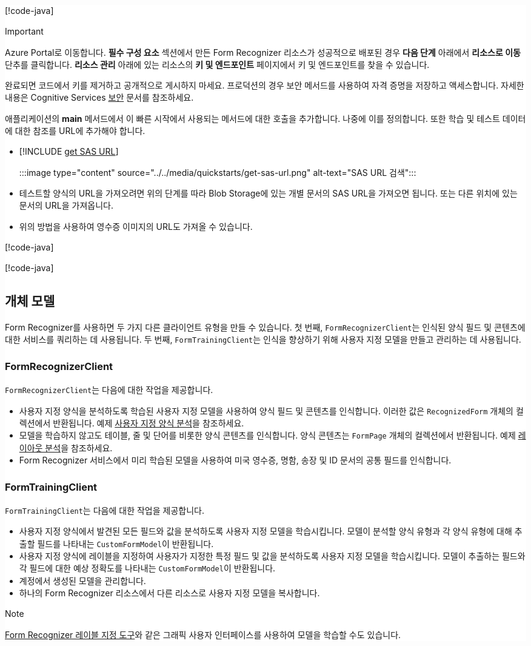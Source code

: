 [!code-java[](~/cognitive-services-quickstart-code/java/FormRecognizer/FormRecognizer.java?name=snippet_creds)]

> [!IMPORTANT]
> Azure Portal로 이동합니다. **필수 구성 요소** 섹션에서 만든 Form Recognizer 리소스가 성공적으로 배포된 경우 **다음 단계** 아래에서 **리소스로 이동** 단추를 클릭합니다. **리소스 관리** 아래에 있는 리소스의 **키 및 엔드포인트** 페이지에서 키 및 엔드포인트를 찾을 수 있습니다.
>
> 완료되면 코드에서 키를 제거하고 공개적으로 게시하지 마세요. 프로덕션의 경우 보안 메서드를 사용하여 자격 증명을 저장하고 액세스합니다. 자세한 내용은 Cognitive Services [보안](../../../../cognitive-services/cognitive-services-security.md) 문서를 참조하세요.

애플리케이션의 **main** 메서드에서 이 빠른 시작에서 사용되는 메서드에 대한 호출을 추가합니다. 나중에 이를 정의합니다. 또한 학습 및 테스트 데이터에 대한 참조를 URL에 추가해야 합니다.

* [!INCLUDE [get SAS URL](../../includes/sas-instructions.md)]

   :::image type="content" source="../../media/quickstarts/get-sas-url.png" alt-text="SAS URL 검색":::
* 테스트할 양식의 URL을 가져오려면 위의 단계를 따라 Blob Storage에 있는 개별 문서의 SAS URL을 가져오면 됩니다. 또는 다른 위치에 있는 문서의 URL을 가져옵니다.
* 위의 방법을 사용하여 영수증 이미지의 URL도 가져올 수 있습니다.


[!code-java[](~/cognitive-services-quickstart-code/java/FormRecognizer/FormRecognizer.java?name=snippet_mainvars)]

[!code-java[](~/cognitive-services-quickstart-code/java/FormRecognizer/FormRecognizer.java?name=snippet_maincalls)]

## <a name="object-model"></a>개체 모델

Form Recognizer를 사용하면 두 가지 다른 클라이언트 유형을 만들 수 있습니다. 첫 번째, `FormRecognizerClient`는 인식된 양식 필드 및 콘텐츠에 대한 서비스를 쿼리하는 데 사용됩니다. 두 번째, `FormTrainingClient`는 인식을 향상하기 위해 사용자 지정 모델을 만들고 관리하는 데 사용됩니다.

### <a name="formrecognizerclient"></a>FormRecognizerClient

`FormRecognizerClient`는 다음에 대한 작업을 제공합니다.

* 사용자 지정 양식을 분석하도록 학습된 사용자 지정 모델을 사용하여 양식 필드 및 콘텐츠를 인식합니다.  이러한 값은 `RecognizedForm` 개체의 컬렉션에서 반환됩니다. 예제 [사용자 지정 양식 분석](#analyze-forms-with-a-custom-model)을 참조하세요.
* 모델을 학습하지 않고도 테이블, 줄 및 단어를 비롯한 양식 콘텐츠를 인식합니다.  양식 콘텐츠는 `FormPage` 개체의 컬렉션에서 반환됩니다. 예제 [레이아웃 분석](#analyze-layout)을 참조하세요.
* Form Recognizer 서비스에서 미리 학습된 모델을 사용하여 미국 영수증, 명함, 송장 및 ID 문서의 공통 필드를 인식합니다.

### <a name="formtrainingclient"></a>FormTrainingClient

`FormTrainingClient`는 다음에 대한 작업을 제공합니다.

* 사용자 지정 양식에서 발견된 모든 필드와 값을 분석하도록 사용자 지정 모델을 학습시킵니다.  모델이 분석할 양식 유형과 각 양식 유형에 대해 추출할 필드를 나타내는 `CustomFormModel`이 반환됩니다.
* 사용자 지정 양식에 레이블을 지정하여 사용자가 지정한 특정 필드 및 값을 분석하도록 사용자 지정 모델을 학습시킵니다.  모델이 추출하는 필드와 각 필드에 대한 예상 정확도를 나타내는 `CustomFormModel`이 반환됩니다.
* 계정에서 생성된 모델을 관리합니다.
* 하나의 Form Recognizer 리소스에서 다른 리소스로 사용자 지정 모델을 복사합니다.

> [!NOTE]
> [Form Recognizer 레이블 지정 도구](../../label-tool.md)와 같은 그래픽 사용자 인터페이스를 사용하여 모델을 학습할 수도 있습니다.
